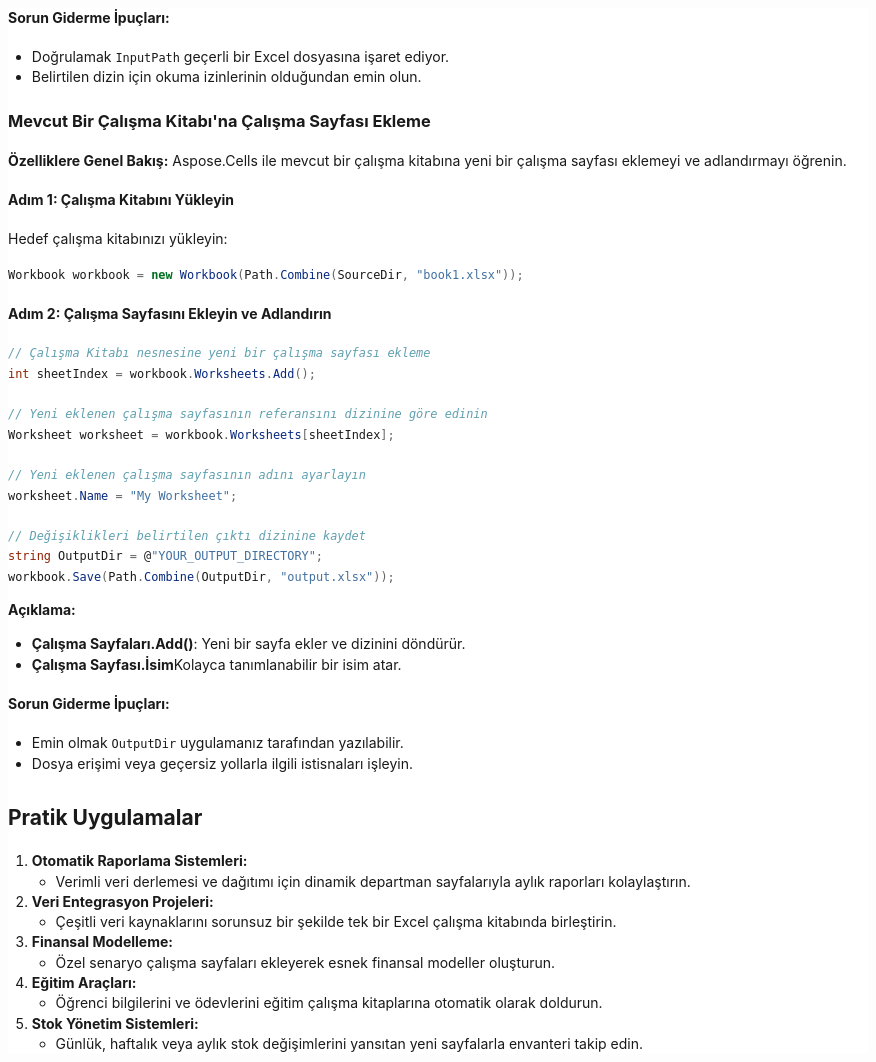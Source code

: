 #### Sorun Giderme İpuçları:
- Doğrulamak `InputPath` geçerli bir Excel dosyasına işaret ediyor.
- Belirtilen dizin için okuma izinlerinin olduğundan emin olun.

### Mevcut Bir Çalışma Kitabı'na Çalışma Sayfası Ekleme
**Özelliklere Genel Bakış:**
Aspose.Cells ile mevcut bir çalışma kitabına yeni bir çalışma sayfası eklemeyi ve adlandırmayı öğrenin.

#### Adım 1: Çalışma Kitabını Yükleyin
Hedef çalışma kitabınızı yükleyin:
```csharp
Workbook workbook = new Workbook(Path.Combine(SourceDir, "book1.xlsx"));
```

#### Adım 2: Çalışma Sayfasını Ekleyin ve Adlandırın
```csharp
// Çalışma Kitabı nesnesine yeni bir çalışma sayfası ekleme
int sheetIndex = workbook.Worksheets.Add();

// Yeni eklenen çalışma sayfasının referansını dizinine göre edinin
Worksheet worksheet = workbook.Worksheets[sheetIndex];

// Yeni eklenen çalışma sayfasının adını ayarlayın
worksheet.Name = "My Worksheet";

// Değişiklikleri belirtilen çıktı dizinine kaydet
string OutputDir = @"YOUR_OUTPUT_DIRECTORY";
workbook.Save(Path.Combine(OutputDir, "output.xlsx"));
```
**Açıklama:**
- **Çalışma Sayfaları.Add()**: Yeni bir sayfa ekler ve dizinini döndürür.
- **Çalışma Sayfası.İsim**Kolayca tanımlanabilir bir isim atar.

#### Sorun Giderme İpuçları:
- Emin olmak `OutputDir` uygulamanız tarafından yazılabilir.
- Dosya erişimi veya geçersiz yollarla ilgili istisnaları işleyin.

## Pratik Uygulamalar
1. **Otomatik Raporlama Sistemleri:**
   - Verimli veri derlemesi ve dağıtımı için dinamik departman sayfalarıyla aylık raporları kolaylaştırın.
2. **Veri Entegrasyon Projeleri:**
   - Çeşitli veri kaynaklarını sorunsuz bir şekilde tek bir Excel çalışma kitabında birleştirin.
3. **Finansal Modelleme:**
   - Özel senaryo çalışma sayfaları ekleyerek esnek finansal modeller oluşturun.
4. **Eğitim Araçları:**
   - Öğrenci bilgilerini ve ödevlerini eğitim çalışma kitaplarına otomatik olarak doldurun.
5. **Stok Yönetim Sistemleri:**
   - Günlük, haftalık veya aylık stok değişimlerini yansıtan yeni sayfalarla envanteri takip edin.
